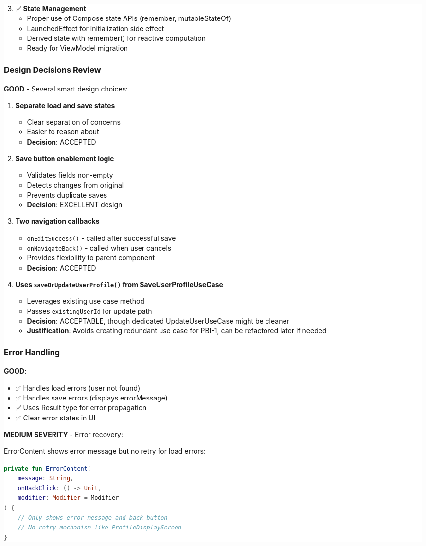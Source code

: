 3. ✅ **State Management**
   - Proper use of Compose state APIs (remember, mutableStateOf)
   - LaunchedEffect for initialization side effect
   - Derived state with remember() for reactive computation
   - Ready for ViewModel migration

### Design Decisions Review

**GOOD** - Several smart design choices:

1. **Separate load and save states**
   - Clear separation of concerns
   - Easier to reason about
   - **Decision**: ACCEPTED

2. **Save button enablement logic**
   - Validates fields non-empty
   - Detects changes from original
   - Prevents duplicate saves
   - **Decision**: EXCELLENT design

3. **Two navigation callbacks**
   - `onEditSuccess()` - called after successful save
   - `onNavigateBack()` - called when user cancels
   - Provides flexibility to parent component
   - **Decision**: ACCEPTED

4. **Uses `saveOrUpdateUserProfile()` from SaveUserProfileUseCase**
   - Leverages existing use case method
   - Passes `existingUserId` for update path
   - **Decision**: ACCEPTABLE, though dedicated UpdateUserUseCase might be cleaner
   - **Justification**: Avoids creating redundant use case for PBI-1, can be refactored later if needed

### Error Handling

**GOOD**:
- ✅ Handles load errors (user not found)
- ✅ Handles save errors (displays errorMessage)
- ✅ Uses Result type for error propagation
- ✅ Clear error states in UI

**MEDIUM SEVERITY** - Error recovery:

ErrorContent shows error message but no retry for load errors:
```kotlin
private fun ErrorContent(
    message: String,
    onBackClick: () -> Unit,
    modifier: Modifier = Modifier
) {
    // Only shows error message and back button
    // No retry mechanism like ProfileDisplayScreen
}
```
